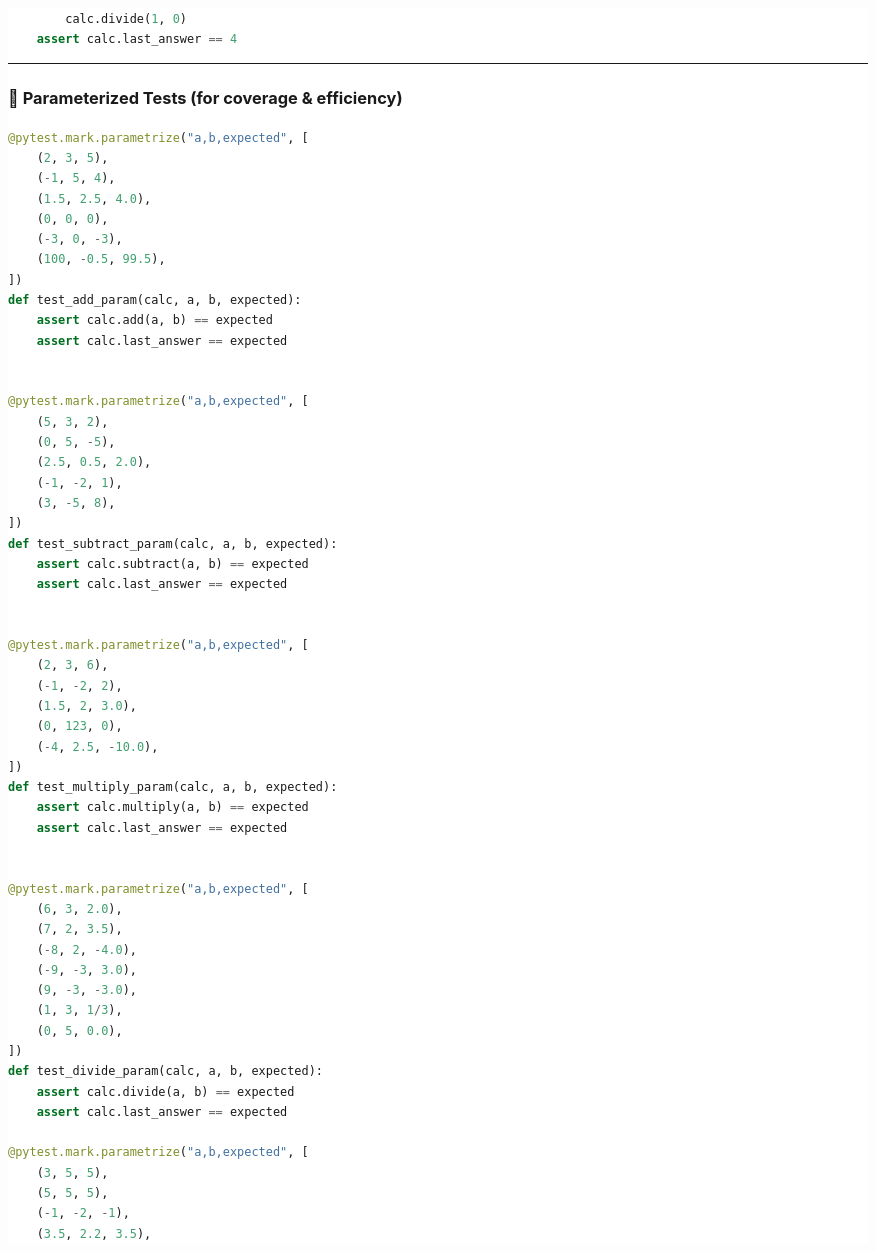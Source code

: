 ```python
        calc.divide(1, 0)
    assert calc.last_answer == 4

```
---
### 🧩 **Parameterized Tests (for coverage & efficiency)**
```python
@pytest.mark.parametrize("a,b,expected", [
    (2, 3, 5),
    (-1, 5, 4),
    (1.5, 2.5, 4.0),
    (0, 0, 0),
    (-3, 0, -3),
    (100, -0.5, 99.5),
])
def test_add_param(calc, a, b, expected):
    assert calc.add(a, b) == expected
    assert calc.last_answer == expected


@pytest.mark.parametrize("a,b,expected", [
    (5, 3, 2),
    (0, 5, -5),
    (2.5, 0.5, 2.0),
    (-1, -2, 1),
    (3, -5, 8),
])
def test_subtract_param(calc, a, b, expected):
    assert calc.subtract(a, b) == expected
    assert calc.last_answer == expected


@pytest.mark.parametrize("a,b,expected", [
    (2, 3, 6),
    (-1, -2, 2),
    (1.5, 2, 3.0),
    (0, 123, 0),
    (-4, 2.5, -10.0),
])
def test_multiply_param(calc, a, b, expected):
    assert calc.multiply(a, b) == expected
    assert calc.last_answer == expected


@pytest.mark.parametrize("a,b,expected", [
    (6, 3, 2.0),
    (7, 2, 3.5),
    (-8, 2, -4.0),
    (-9, -3, 3.0),
    (9, -3, -3.0),
    (1, 3, 1/3),
    (0, 5, 0.0),
])
def test_divide_param(calc, a, b, expected):
    assert calc.divide(a, b) == expected
    assert calc.last_answer == expected

@pytest.mark.parametrize("a,b,expected", [
    (3, 5, 5),
    (5, 5, 5),
    (-1, -2, -1),
    (3.5, 2.2, 3.5),
```